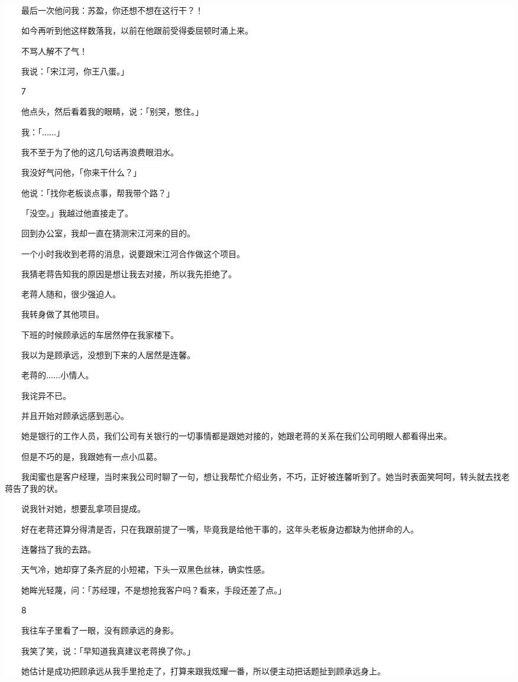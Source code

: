 &emsp;&emsp;最后一次他问我：苏盈，你还想不想在这行干？！  
  
&emsp;&emsp;如今再听到他这样数落我，以前在他跟前受得委屈顿时涌上来。  
  
&emsp;&emsp;不骂人解不了气！  
  
&emsp;&emsp;我说：「宋江河，你王八蛋。」  
  
&emsp;&emsp;7  
  
&emsp;&emsp;他点头，然后看着我的眼睛，说：「别哭，憋住。」  
  
&emsp;&emsp;我：「……」  
  
&emsp;&emsp;我不至于为了他的这几句话再浪费眼泪水。  
  
&emsp;&emsp;我没好气问他，「你来干什么？」  
  
&emsp;&emsp;他说：「找你老板谈点事，帮我带个路？」  
  
&emsp;&emsp;「没空。」我越过他直接走了。  
  
&emsp;&emsp;回到办公室，我却一直在猜测宋江河来的目的。  
  
&emsp;&emsp;一个小时我收到老蒋的消息，说要跟宋江河合作做这个项目。  
  
&emsp;&emsp;我猜老蒋告知我的原因是想让我去对接，所以我先拒绝了。  
  
&emsp;&emsp;老蒋人随和，很少强迫人。  
  
&emsp;&emsp;我转身做了其他项目。  
  
&emsp;&emsp;下班的时候顾承远的车居然停在我家楼下。  
  
&emsp;&emsp;我以为是顾承远，没想到下来的人居然是连馨。  
  
&emsp;&emsp;老蒋的……小情人。  
  
&emsp;&emsp;我诧异不已。  
  
&emsp;&emsp;并且开始对顾承远感到恶心。  
  
&emsp;&emsp;她是银行的工作人员，我们公司有关银行的一切事情都是跟她对接的，她跟老蒋的关系在我们公司明眼人都看得出来。  
  
&emsp;&emsp;但是不巧的是，我跟她有一点小瓜葛。  
  
&emsp;&emsp;我闺蜜也是客户经理，当时来我公司时聊了一句，想让我帮忙介绍业务，不巧，正好被连馨听到了。她当时表面笑呵呵，转头就去找老蒋告了我的状。  
  
&emsp;&emsp;说我针对她，想要乱拿项目提成。  
  
&emsp;&emsp;好在老蒋还算分得清是否，只在我跟前提了一嘴，毕竟我是给他干事的，这年头老板身边都缺为他拼命的人。  
  
&emsp;&emsp;连馨挡了我的去路。  
  
&emsp;&emsp;天气冷，她却穿了条齐屁的小短裙，下头一双黑色丝袜，确实性感。  
  
&emsp;&emsp;她眸光轻蔑，问：「苏经理，不是想抢我客户吗？看来，手段还差了点。」  
  
&emsp;&emsp;8  
  
&emsp;&emsp;我往车子里看了一眼，没有顾承远的身影。  
  
&emsp;&emsp;我笑了笑，说：「早知道我真建议老蒋换了你。」  
  
&emsp;&emsp;她估计是成功把顾承远从我手里抢走了，打算来跟我炫耀一番，所以便主动把话题扯到顾承远身上。  
  